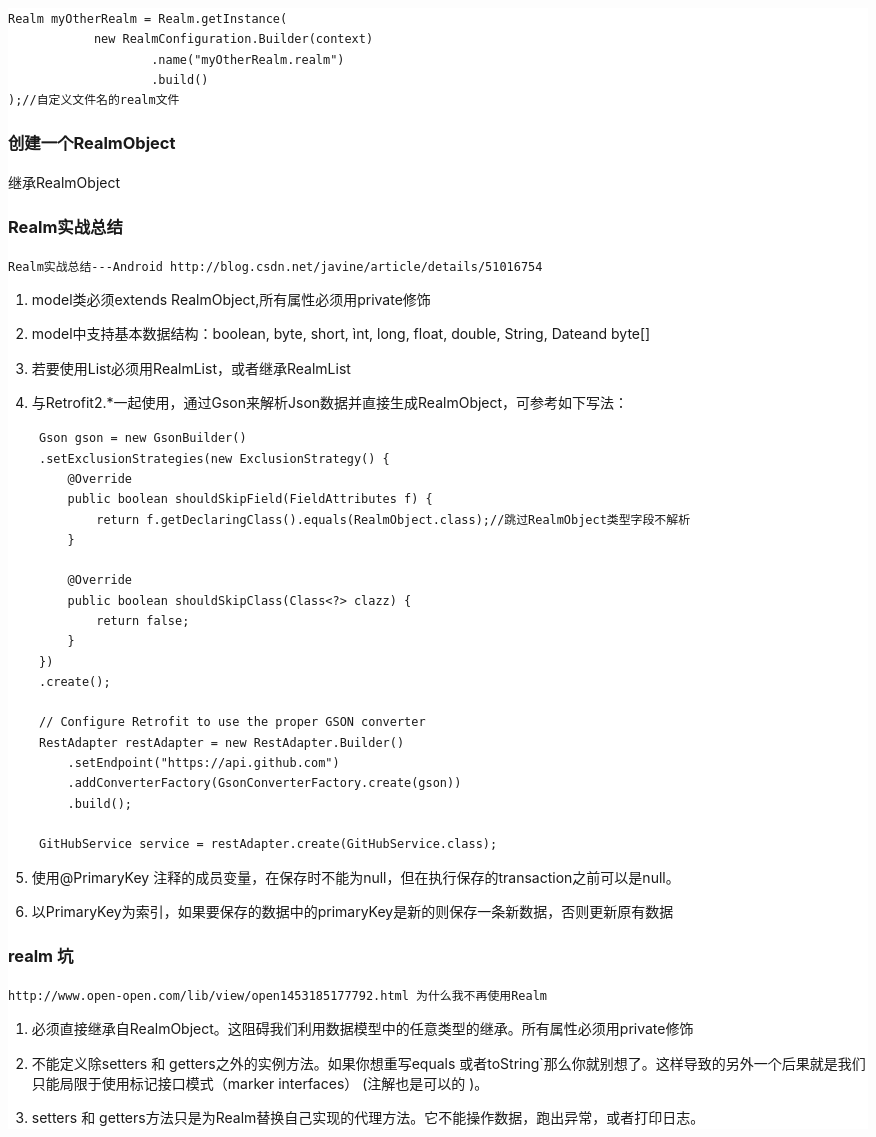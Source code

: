 	Realm myOtherRealm = Realm.getInstance(
                new RealmConfiguration.Builder(context)
                        .name("myOtherRealm.realm")
                        .build()
	);//自定义文件名的realm文件

### 创建一个RealmObject ###

继承RealmObject

### Realm实战总结 ###

	Realm实战总结---Android http://blog.csdn.net/javine/article/details/51016754

1. model类必须extends RealmObject,所有属性必须用private修饰

2. model中支持基本数据结构：boolean, byte, short, ìnt, long, float, double, String, Dateand byte[]

3. 若要使用List必须用RealmList<T>，或者继承RealmList

4. 与Retrofit2.*一起使用，通过Gson来解析Json数据并直接生成RealmObject，可参考如下写法：

		Gson gson = new GsonBuilder()  
        .setExclusionStrategies(new ExclusionStrategy() {  
            @Override  
            public boolean shouldSkipField(FieldAttributes f) {  
                return f.getDeclaringClass().equals(RealmObject.class);//跳过RealmObject类型字段不解析  
            }  
  
            @Override  
            public boolean shouldSkipClass(Class<?> clazz) {  
                return false;  
            }  
        })  
        .create();  
  
		// Configure Retrofit to use the proper GSON converter  
		RestAdapter restAdapter = new RestAdapter.Builder()  
		    .setEndpoint("https://api.github.com")  
		    .addConverterFactory(GsonConverterFactory.create(gson))  
		    .build();  
		  
		GitHubService service = restAdapter.create(GitHubService.class);
		
5. 使用@PrimaryKey 注释的成员变量，在保存时不能为null，但在执行保存的transaction之前可以是null。

6. 以PrimaryKey为索引，如果要保存的数据中的primaryKey是新的则保存一条新数据，否则更新原有数据

### realm 坑 ###

	http://www.open-open.com/lib/view/open1453185177792.html 为什么我不再使用Realm

1. 必须直接继承自RealmObject。这阻碍我们利用数据模型中的任意类型的继承。所有属性必须用private修饰

2. 不能定义除setters 和 getters之外的实例方法。如果你想重写equals 或者toString`那么你就别想了。这样导致的另外一个后果就是我们只能局限于使用标记接口模式（marker interfaces） (注解也是可以的 )。

3. setters 和 getters方法只是为Realm替换自己实现的代理方法。它不能操作数据，跑出异常，或者打印日志。
